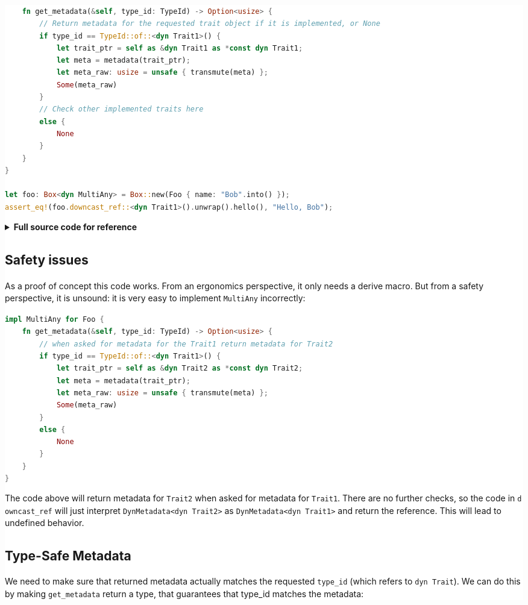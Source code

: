```rs
    fn get_metadata(&self, type_id: TypeId) -> Option<usize> {
        // Return metadata for the requested trait object if it is implemented, or None
        if type_id == TypeId::of::<dyn Trait1>() {
            let trait_ptr = self as &dyn Trait1 as *const dyn Trait1;
            let meta = metadata(trait_ptr);
            let meta_raw: usize = unsafe { transmute(meta) };
            Some(meta_raw)
        } 
        // Check other implemented traits here
        else {
            None
        }
    }
}

let foo: Box<dyn MultiAny> = Box::new(Foo { name: "Bob".into() });
assert_eq!(foo.downcast_ref::<dyn Trait1>().unwrap().hello(), "Hello, Bob");
```

<details><summary><b>Full source code for reference</b></summary></details>

## Safety issues

As a proof of concept this code works. From an ergonomics perspective, it only needs a derive macro. But from a safety perspective, it is unsound: it is very easy to implement `MultiAny` incorrectly:

```rs
impl MultiAny for Foo {
    fn get_metadata(&self, type_id: TypeId) -> Option<usize> {
        // when asked for metadata for the Trait1 return metadata for Trait2
        if type_id == TypeId::of::<dyn Trait1>() {
            let trait_ptr = self as &dyn Trait2 as *const dyn Trait2;
            let meta = metadata(trait_ptr);
            let meta_raw: usize = unsafe { transmute(meta) };
            Some(meta_raw)
        }
        else {
            None
        }
    }
}
```

The code above will return metadata for `Trait2` when asked for metadata for `Trait1`. There are no further checks, so the code in `downcast_ref` will just interpret `DynMetadata<dyn Trait2>` as `DynMetadata<dyn Trait1>` and return the reference. This will lead to undefined behavior.

## Type-Safe Metadata

We need to make sure that returned metadata actually matches the requested `type_id` (which refers to `dyn Trait`). We can do this by making `get_metadata` return a type, that guarantees that type_id matches the metadata:

